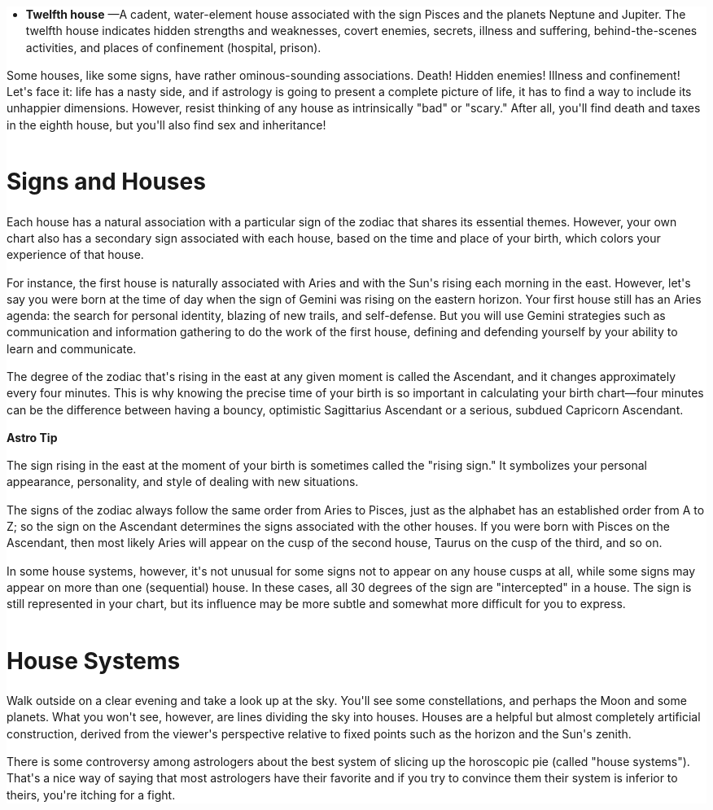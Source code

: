* **Twelfth house** —A cadent, water-element house associated with the sign Pisces and the planets Neptune and Jupiter. The twelfth house indicates hidden strengths and weaknesses, covert enemies, secrets, illness and suffering, behind-the-scenes activities, and places of confinement (hospital, prison).

Some houses, like some signs, have rather ominous-sounding associations. Death! Hidden enemies! Illness and confinement! Let's face it: life has a nasty side, and if astrology is going to present a complete picture of life, it has to find a way to include its unhappier dimensions. However, resist thinking of any house as intrinsically "bad" or "scary." After all, you'll find death and taxes in the eighth house, but you'll also find sex and inheritance!

# Signs and Houses

Each house has a natural association with a particular sign of the zodiac that shares its essential themes. However, your own chart also has a secondary sign associated with each house, based on the time and place of your birth, which colors your experience of that house.

For instance, the first house is naturally associated with Aries and with the Sun's rising each morning in the east. However, let's say you were born at the time of day when the sign of Gemini was rising on the eastern horizon. Your first house still has an Aries agenda: the search for personal identity, blazing of new trails, and self-defense. But you will use Gemini strategies such as communication and information gathering to do the work of the first house, defining and defending yourself by your ability to learn and communicate.

The degree of the zodiac that's rising in the east at any given moment is called the Ascendant, and it changes approximately every four minutes. This is why knowing the precise time of your birth is so important in calculating your birth chart—four minutes can be the difference between having a bouncy, optimistic Sagittarius Ascendant or a serious, subdued Capricorn Ascendant.

**Astro Tip**

The sign rising in the east at the moment of your birth is sometimes called the "rising sign." It symbolizes your personal appearance, personality, and style of dealing with new situations.

The signs of the zodiac always follow the same order from Aries to Pisces, just as the alphabet has an established order from A to Z; so the sign on the Ascendant determines the signs associated with the other houses. If you were born with Pisces on the Ascendant, then most likely Aries will appear on the cusp of the second house, Taurus on the cusp of the third, and so on.

In some house systems, however, it's not unusual for some signs not to appear on any house cusps at all, while some signs may appear on more than one (sequential) house. In these cases, all 30 degrees of the sign are "intercepted" in a house. The sign is still represented in your chart, but its influence may be more subtle and somewhat more difficult for you to express.

# House Systems

Walk outside on a clear evening and take a look up at the sky. You'll see some constellations, and perhaps the Moon and some planets. What you won't see, however, are lines dividing the sky into houses. Houses are a helpful but almost completely artificial construction, derived from the viewer's perspective relative to fixed points such as the horizon and the Sun's zenith.

There is some controversy among astrologers about the best system of slicing up the horoscopic pie (called "house systems"). That's a nice way of saying that most astrologers have their favorite and if you try to convince them their system is inferior to theirs, you're itching for a fight.

